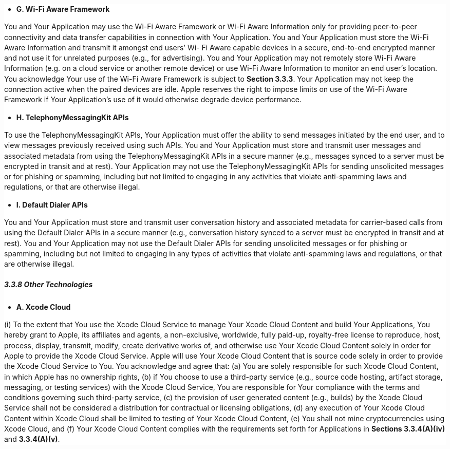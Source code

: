   * **G. Wi-Fi Aware Framework**

You and Your Application may use the Wi-Fi Aware Framework or Wi-Fi Aware
Information only for providing peer-to-peer connectivity and data transfer
capabilities in connection with Your Application. You and Your Application
must store the Wi-Fi Aware Information and transmit it amongst end users’ Wi-
Fi Aware capable devices in a secure, end-to-end encrypted manner and not use
it for unrelated purposes (e.g., for advertising). You and Your Application
may not remotely store Wi-Fi Aware Information (e.g. on a cloud service or
another remote device) or use Wi-Fi Aware Information to monitor an end user’s
location. You acknowledge Your use of the Wi-Fi Aware Framework is subject to
**Section 3.3.3**. Your Application may not keep the connection active when
the paired devices are idle. Apple reserves the right to impose limits on use
of the Wi-Fi Aware Framework if Your Application’s use of it would otherwise
degrade device performance.

  * **H. TelephonyMessagingKit APIs**

To use the TelephonyMessagingKit APIs, Your Application must offer the ability
to send messages initiated by the end user, and to view messages previously
received using such APIs. You and Your Application must store and transmit
user messages and associated metadata from using the TelephonyMessagingKit
APIs in a secure manner (e.g., messages synced to a server must be encrypted
in transit and at rest). Your Application may not use the
TelephonyMessagingKit APIs for sending unsolicited messages or for phishing or
spamming, including but not limited to engaging in any activities that violate
anti-spamming laws and regulations, or that are otherwise illegal.

  * **I. Default Dialer APIs**

You and Your Application must store and transmit user conversation history and
associated metadata for carrier-based calls from using the Default Dialer APIs
in a secure manner (e.g., conversation history synced to a server must be
encrypted in transit and at rest). You and Your Application may not use the
Default Dialer APIs for sending unsolicited messages or for phishing or
spamming, including but not limited to engaging in any types of activities
that violate anti-spamming laws and regulations, or that are otherwise
illegal.

##### 3.3.8 Other Technologies

  * **A. Xcode Cloud**

(i) To the extent that You use the Xcode Cloud Service to manage Your Xcode
Cloud Content and build Your Applications, You hereby grant to Apple, its
affiliates and agents, a non-exclusive, worldwide, fully paid-up, royalty-free
license to reproduce, host, process, display, transmit, modify, create
derivative works of, and otherwise use Your Xcode Cloud Content solely in
order for Apple to provide the Xcode Cloud Service. Apple will use Your Xcode
Cloud Content that is source code solely in order to provide the Xcode Cloud
Service to You. You acknowledge and agree that: (a) You are solely responsible
for such Xcode Cloud Content, in which Apple has no ownership rights, (b) if
You choose to use a third-party service (e.g., source code hosting, artifact
storage, messaging, or testing services) with the Xcode Cloud Service, You are
responsible for Your compliance with the terms and conditions governing such
third-party service, (c) the provision of user generated content (e.g.,
builds) by the Xcode Cloud Service shall not be considered a distribution for
contractual or licensing obligations, (d) any execution of Your Xcode Cloud
Content within Xcode Cloud shall be limited to testing of Your Xcode Cloud
Content, (e) You shall not mine cryptocurrencies using Xcode Cloud, and (f)
Your Xcode Cloud Content complies with the requirements set forth for
Applications in **Sections 3.3.4(A)(iv)** and **3.3.4(A)(v)**.
